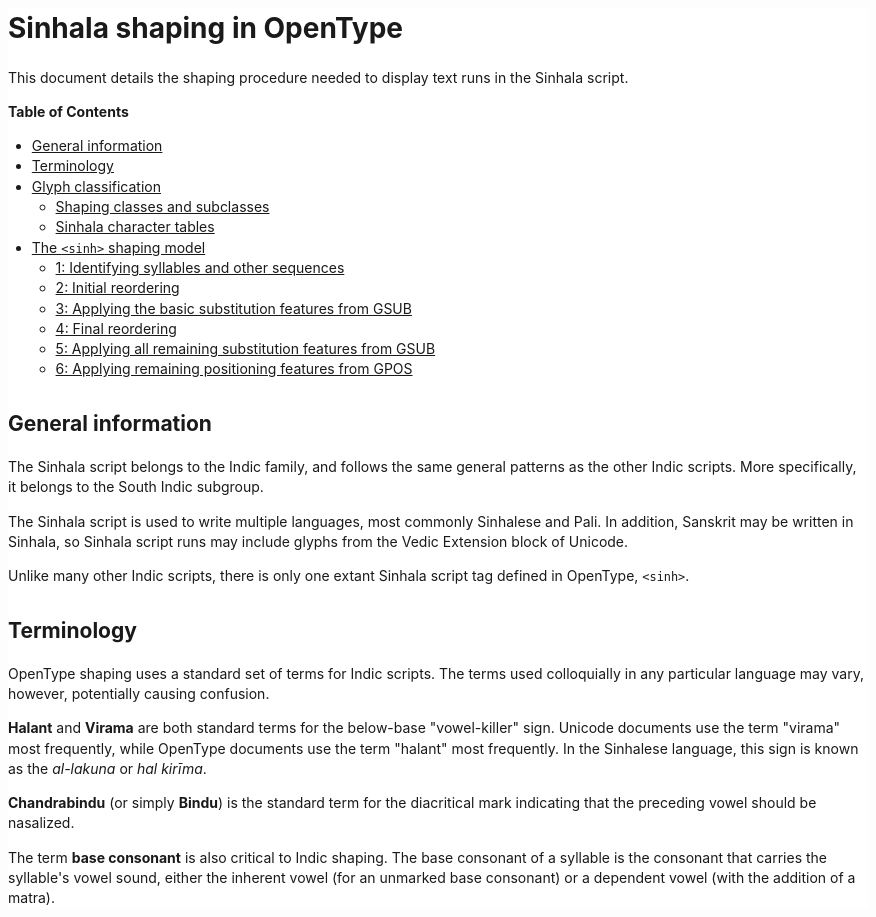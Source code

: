 # Sinhala shaping in OpenType #

This document details the shaping procedure needed to display text
runs in the Sinhala script.


**Table of Contents**

  - [General information](#general-information)
  - [Terminology](#terminology)
  - [Glyph classification](#glyph-classification)
      - [Shaping classes and subclasses](#shaping-classes-and-subclasses)
      - [Sinhala character tables](#sinhala-character-tables)
  - [The `<sinh>` shaping model](#the-dev2-shaping-model)
      - [1: Identifying syllables and other sequences](#1-identifying-syllables-and-other-sequences)
      - [2: Initial reordering](#2-initial-reordering)
      - [3: Applying the basic substitution features from GSUB](#3-applying-the-basic-substitution-features-from-gsub)
      - [4: Final reordering](#4-final-reordering)
      - [5: Applying all remaining substitution features from GSUB](#5-applying-all-remaining-substitution-features-from-gsub)
      - [6: Applying remaining positioning features from GPOS](#6-applying-remaining-positioning-features-from-gpos)

## General information ##

The Sinhala script belongs to the Indic family, and follows
the same general patterns as the other Indic scripts. More
specifically, it belongs to the South Indic subgroup.

The Sinhala script is used to write multiple languages, most commonly
Sinhalese and Pali. In addition, Sanskrit may be written
in Sinhala, so Sinhala script runs may include glyphs from the Vedic
Extension block of Unicode. 

Unlike many other Indic scripts, there is only one extant Sinhala
script tag defined in OpenType, `<sinh>`.


## Terminology ##

OpenType shaping uses a standard set of terms for Indic scripts.  The
terms used colloquially in any particular language may vary, however,
potentially causing confusion.

**Halant** and **Virama** are both standard terms for the below-base "vowel-killer"
sign. Unicode documents use the term "virama" most frequently, while
OpenType documents use the term "halant" most frequently. In the
Sinhalese language, this sign is known as the _al-lakuna_ or _hal kirīma_.

**Chandrabindu** (or simply **Bindu**) is the standard term for the diacritical mark
indicating that the preceding vowel should be nasalized. 

The term **base consonant** is also critical to Indic shaping. The
base consonant of a syllable is the consonant that carries the
syllable's vowel sound, either the inherent vowel (for an unmarked
base consonant) or a dependent vowel (with the addition of a matra).
